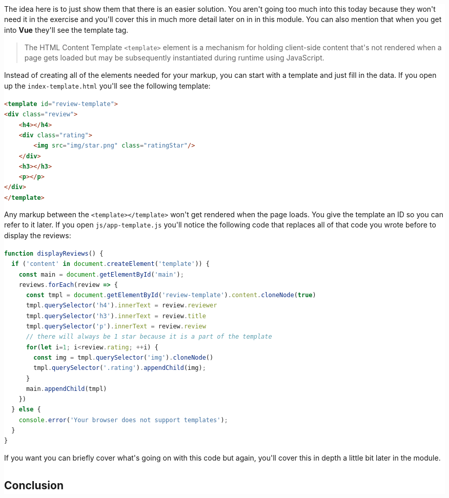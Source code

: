 The idea here is to just show them that there is an easier solution. You aren't going too much into this today because they won't need it in the exercise and you'll cover this in much more detail later on in in this module. You can also mention that when you get into **Vue** they'll see the template tag.

>The HTML Content Template `<template>` element is a mechanism for holding client-side content that's not rendered when a page gets loaded but may be subsequently instantiated during runtime using JavaScript.

Instead of creating all of the elements needed for your markup, you can start with a template and just fill in the data. If you open up the `index-template.html` you'll see the following template:

```html
<template id="review-template">
<div class="review">
    <h4></h4>
    <div class="rating">
        <img src="img/star.png" class="ratingStar"/>
    </div>
    <h3></h3>
    <p></p>
</div>
</template>
```

Any markup between the `<template></template>` won't get rendered when the page loads. You give the template an ID so you can refer to it later. If you open `js/app-template.js` you'll notice the following code that replaces all of that code you wrote before to display the reviews:

```javascript
function displayReviews() {
  if ('content' in document.createElement('template')) {
    const main = document.getElementById('main');
    reviews.forEach(review => {
      const tmpl = document.getElementById('review-template').content.cloneNode(true)
      tmpl.querySelector('h4').innerText = review.reviewer
      tmpl.querySelector('h3').innerText = review.title
      tmpl.querySelector('p').innerText = review.review
      // there will always be 1 star because it is a part of the template
      for(let i=1; i<review.rating; ++i) {
        const img = tmpl.querySelector('img').cloneNode()
        tmpl.querySelector('.rating').appendChild(img);
      }
      main.appendChild(tmpl)
    })
  } else {
    console.error('Your browser does not support templates');
  }
}
```

If you want you can briefly cover what's going on with this code but again, you'll cover this in depth a little bit later in the module.

## Conclusion

